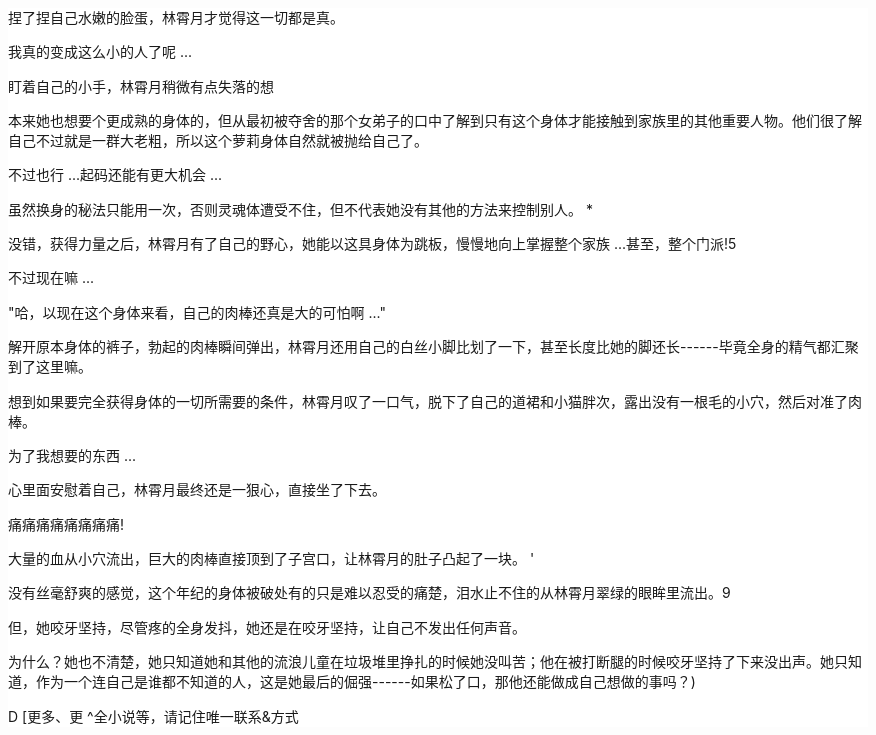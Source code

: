 

捏了捏自己水嫩的脸蛋，林霄月才觉得这一切都是真。



我真的变成这么小的人了呢 ...



盯着自己的小手，林霄月稍微有点失落的想



本来她也想要个更成熟的身体的，但从最初被夺舍的那个女弟子的口中了解到只有这个身体才能接触到家族里的其他重要人物。他们很了解自己不过就是一群大老粗，所以这个萝莉身体自然就被抛给自己了。



不过也行 ...起码还能有更大机会 ...



虽然换身的秘法只能用一次，否则灵魂体遭受不住，但不代表她没有其他的方法来控制别人。 *



没错，获得力量之后，林霄月有了自己的野心，她能以这具身体为跳板，慢慢地向上掌握整个家族 ...甚至，整个门派!5



不过现在嘛 ...



"哈，以现在这个身体来看，自己的肉棒还真是大的可怕啊 ..."



解开原本身体的裤子，勃起的肉棒瞬间弹出，林霄月还用自己的白丝小脚比划了一下，甚至长度比她的脚还长------毕竟全身的精气都汇聚到了这里嘛。



想到如果要完全获得身体的一切所需要的条件，林霄月叹了一口气，脱下了自己的道裙和小猫胖次，露出没有一根毛的小穴，然后对准了肉棒。



为了我想要的东西 ...



心里面安慰着自己，林霄月最终还是一狠心，直接坐了下去。



痛痛痛痛痛痛痛痛!



大量的血从小穴流出，巨大的肉棒直接顶到了子宫口，让林霄月的肚子凸起了一块。 '



没有丝毫舒爽的感觉，这个年纪的身体被破处有的只是难以忍受的痛楚，泪水止不住的从林霄月翠绿的眼眸里流出。9



但，她咬牙坚持，尽管疼的全身发抖，她还是在咬牙坚持，让自己不发出任何声音。



为什么？她也不清楚，她只知道她和其他的流浪儿童在垃圾堆里挣扎的时候她没叫苦；他在被打断腿的时候咬牙坚持了下来没出声。她只知道，作为一个连自己是谁都不知道的人，这是她最后的倔强------如果松了口，那他还能做成自己想做的事吗？)

D [更多、更 ^全小说等，请记住唯一联系&方式

